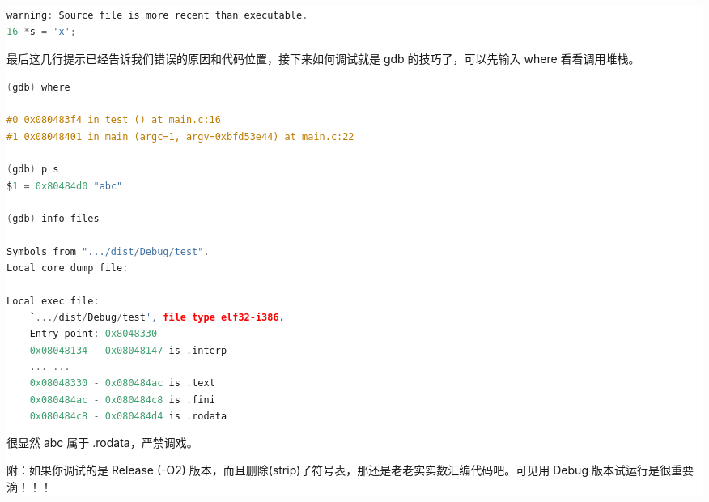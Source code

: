 ```c
warning: Source file is more recent than executable.
16 *s = 'x';
```

最后这几行提示已经告诉我们错误的原因和代码位置，接下来如何调试就是 gdb 的技巧了，可以先输入 where 看看调用堆栈。

```c
(gdb) where

#0 0x080483f4 in test () at main.c:16
#1 0x08048401 in main (argc=1, argv=0xbfd53e44) at main.c:22

(gdb) p s
$1 = 0x80484d0 "abc"

(gdb) info files

Symbols from ".../dist/Debug/test".
Local core dump file:

Local exec file:
    `.../dist/Debug/test', file type elf32-i386.
    Entry point: 0x8048330
    0x08048134 - 0x08048147 is .interp
    ... ...
    0x08048330 - 0x080484ac is .text
    0x080484ac - 0x080484c8 is .fini
    0x080484c8 - 0x080484d4 is .rodata
```

很显然 abc 属于 .rodata，严禁调戏。

附：如果你调试的是 Release (-O2) 版本，而且删除(strip)了符号表，那还是老老实实数汇编代码吧。可见用 Debug 版本试运行是很重要滴！！！

